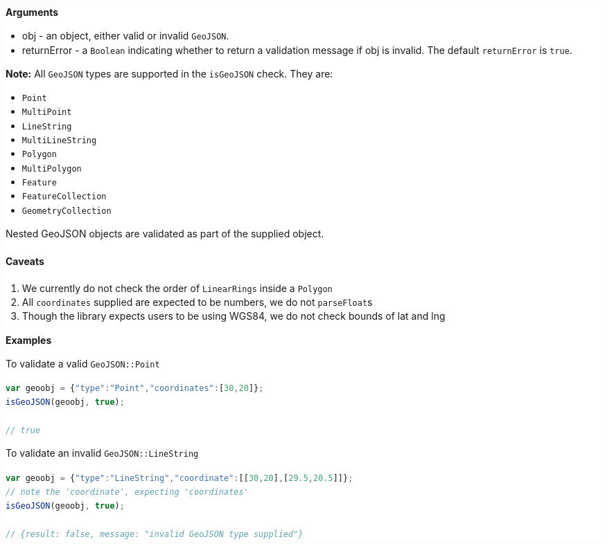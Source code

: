 __Arguments__

* obj - an object, either valid or invalid `GeoJSON`.
* returnError - a `Boolean` indicating whether to return a validation message if obj is invalid.
The default `returnError` is `true`.

**Note:** All `GeoJSON` types are supported in the `isGeoJSON` check. They are:

* `Point`
* `MultiPoint`
* `LineString`
* `MultiLineString`
* `Polygon`
* `MultiPolygon`
* `Feature`
* `FeatureCollection`
* `GeometryCollection`

Nested GeoJSON objects are validated as part of the supplied object.

#### Caveats

1. We currently do not check the order of `LinearRings` inside a `Polygon`
2. All `coordinates` supplied are expected to be numbers, we do not `parseFloat`s
3. Though the library expects users to be using WGS84, we do not check bounds of lat and lng

__Examples__

To validate a valid `GeoJSON::Point`

```js
var geoobj = {"type":"Point","coordinates":[30,20]};
isGeoJSON(geoobj, true);

// true
```

To validate an invalid `GeoJSON::LineString`
```js
var geoobj = {"type":"LineString","coordinate":[[30,20],[29.5,20.5]]};
// note the 'coordinate', expecting 'coordinates'
isGeoJSON(geoobj, true);

// {result: false, message: "invalid GeoJSON type supplied"}
```
